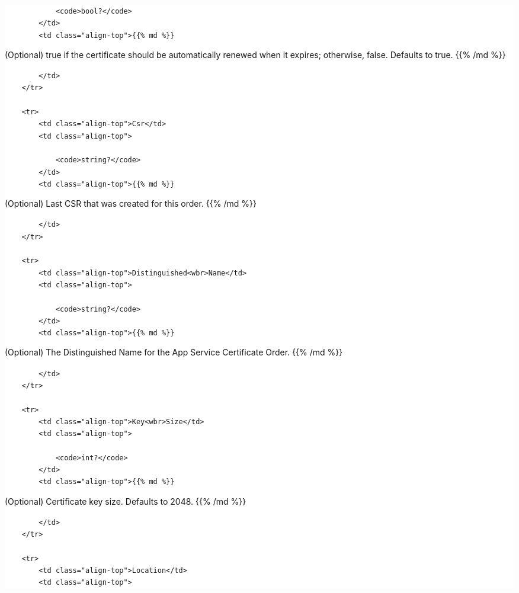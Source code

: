                 <code>bool?</code>
            </td>
            <td class="align-top">{{% md %}} 
 (Optional)
true if the certificate should be automatically renewed when it expires; otherwise, false. Defaults to true.
 {{% /md %}}

            
            </td>
        </tr>
    
        <tr>
            <td class="align-top">Csr</td>
            <td class="align-top">
                
                <code>string?</code>
            </td>
            <td class="align-top">{{% md %}} 
 (Optional)
Last CSR that was created for this order.
 {{% /md %}}

            
            </td>
        </tr>
    
        <tr>
            <td class="align-top">Distinguished<wbr>Name</td>
            <td class="align-top">
                
                <code>string?</code>
            </td>
            <td class="align-top">{{% md %}} 
 (Optional)
The Distinguished Name for the App Service Certificate Order.
 {{% /md %}}

            
            </td>
        </tr>
    
        <tr>
            <td class="align-top">Key<wbr>Size</td>
            <td class="align-top">
                
                <code>int?</code>
            </td>
            <td class="align-top">{{% md %}} 
 (Optional)
Certificate key size.  Defaults to 2048.
 {{% /md %}}

            
            </td>
        </tr>
    
        <tr>
            <td class="align-top">Location</td>
            <td class="align-top">
                